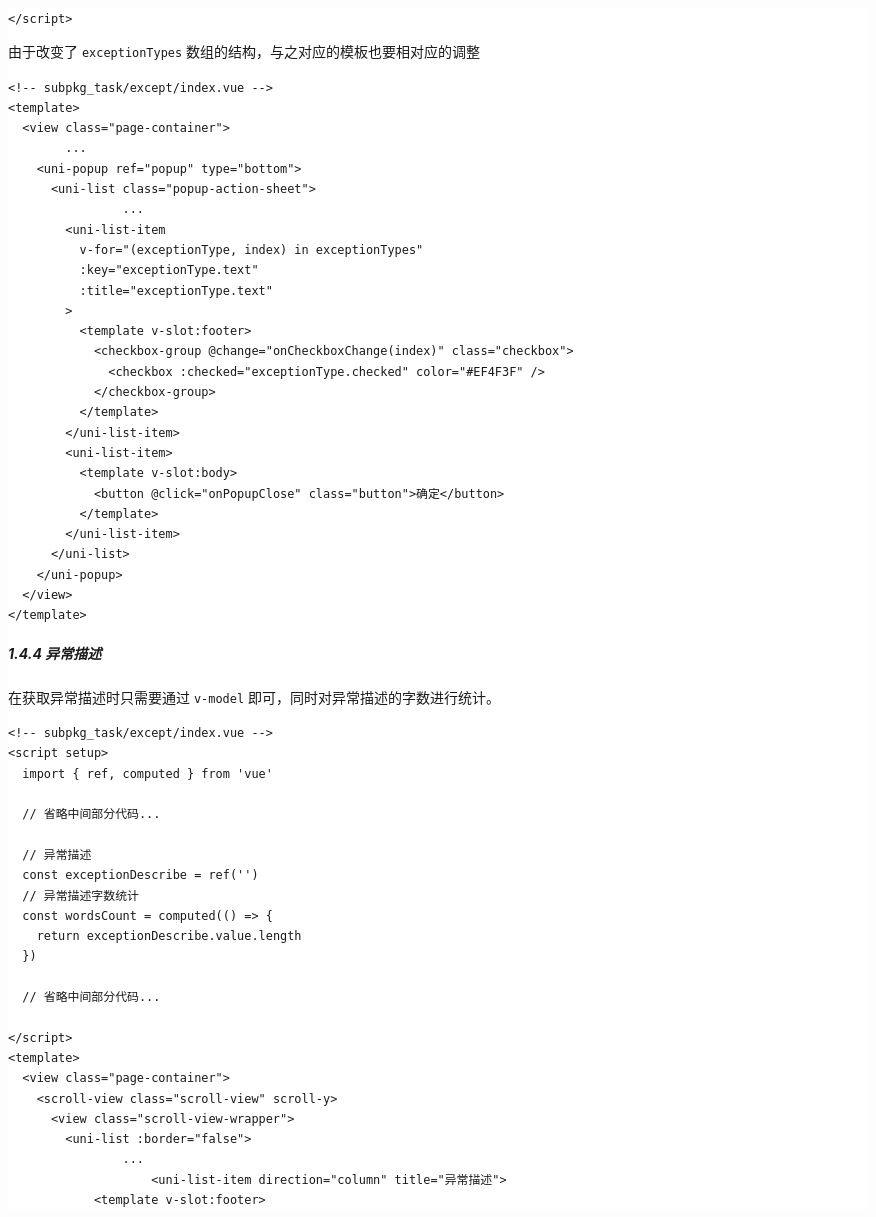```vue
</script>
```

由于改变了 `exceptionTypes` 数组的结构，与之对应的模板也要相对应的调整

```vue
<!-- subpkg_task/except/index.vue -->
<template>
  <view class="page-container">
		...
    <uni-popup ref="popup" type="bottom">
      <uni-list class="popup-action-sheet">
				...
        <uni-list-item
          v-for="(exceptionType, index) in exceptionTypes"
          :key="exceptionType.text"
          :title="exceptionType.text"
        >
          <template v-slot:footer>
            <checkbox-group @change="onCheckboxChange(index)" class="checkbox">
              <checkbox :checked="exceptionType.checked" color="#EF4F3F" />
            </checkbox-group>
          </template>
        </uni-list-item>
        <uni-list-item>
          <template v-slot:body>
            <button @click="onPopupClose" class="button">确定</button>
          </template>
        </uni-list-item>
      </uni-list>
    </uni-popup>
  </view>
</template>
```



##### 1.4.4 异常描述

在获取异常描述时只需要通过 `v-model` 即可，同时对异常描述的字数进行统计。

```vue
<!-- subpkg_task/except/index.vue -->
<script setup>
  import { ref, computed } from 'vue'
  
  // 省略中间部分代码...

  // 异常描述
  const exceptionDescribe = ref('')
  // 异常描述字数统计
  const wordsCount = computed(() => {
    return exceptionDescribe.value.length
  })
  
  // 省略中间部分代码...
  
</script>
<template>
  <view class="page-container">
    <scroll-view class="scroll-view" scroll-y>
      <view class="scroll-view-wrapper">
        <uni-list :border="false">
    			...
					<uni-list-item direction="column" title="异常描述">
            <template v-slot:footer>
```